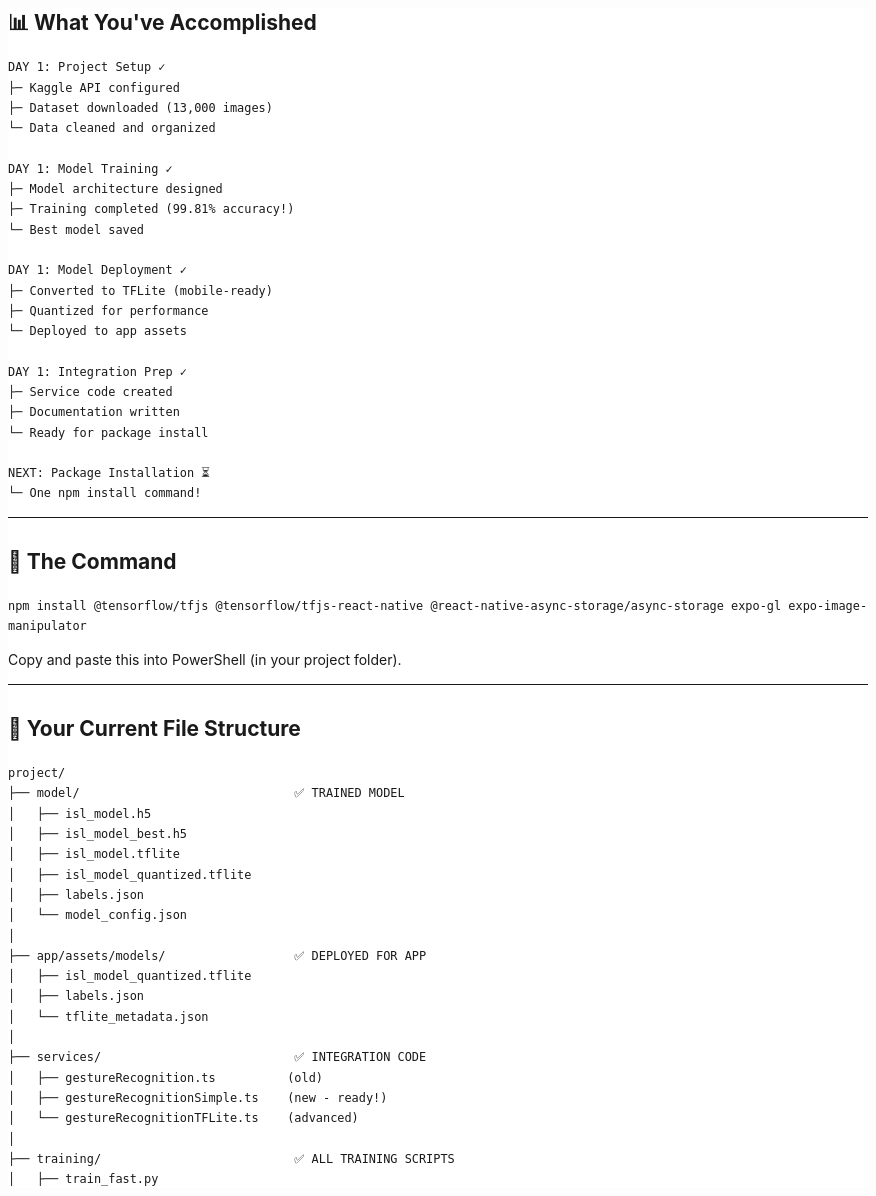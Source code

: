 
## 📊 What You've Accomplished

```
DAY 1: Project Setup ✓
├─ Kaggle API configured
├─ Dataset downloaded (13,000 images)
└─ Data cleaned and organized

DAY 1: Model Training ✓
├─ Model architecture designed
├─ Training completed (99.81% accuracy!)
└─ Best model saved

DAY 1: Model Deployment ✓
├─ Converted to TFLite (mobile-ready)
├─ Quantized for performance
└─ Deployed to app assets

DAY 1: Integration Prep ✓
├─ Service code created
├─ Documentation written
└─ Ready for package install

NEXT: Package Installation ⏳
└─ One npm install command!
```

---

## 🚀 The Command

```bash
npm install @tensorflow/tfjs @tensorflow/tfjs-react-native @react-native-async-storage/async-storage expo-gl expo-image-manipulator
```

Copy and paste this into PowerShell (in your project folder).

---

## 📁 Your Current File Structure

```
project/
├── model/                              ✅ TRAINED MODEL
│   ├── isl_model.h5
│   ├── isl_model_best.h5
│   ├── isl_model.tflite
│   ├── isl_model_quantized.tflite
│   ├── labels.json
│   └── model_config.json
│
├── app/assets/models/                  ✅ DEPLOYED FOR APP
│   ├── isl_model_quantized.tflite
│   ├── labels.json
│   └── tflite_metadata.json
│
├── services/                           ✅ INTEGRATION CODE
│   ├── gestureRecognition.ts          (old)
│   ├── gestureRecognitionSimple.ts    (new - ready!)
│   └── gestureRecognitionTFLite.ts    (advanced)
│
├── training/                           ✅ ALL TRAINING SCRIPTS
│   ├── train_fast.py
```